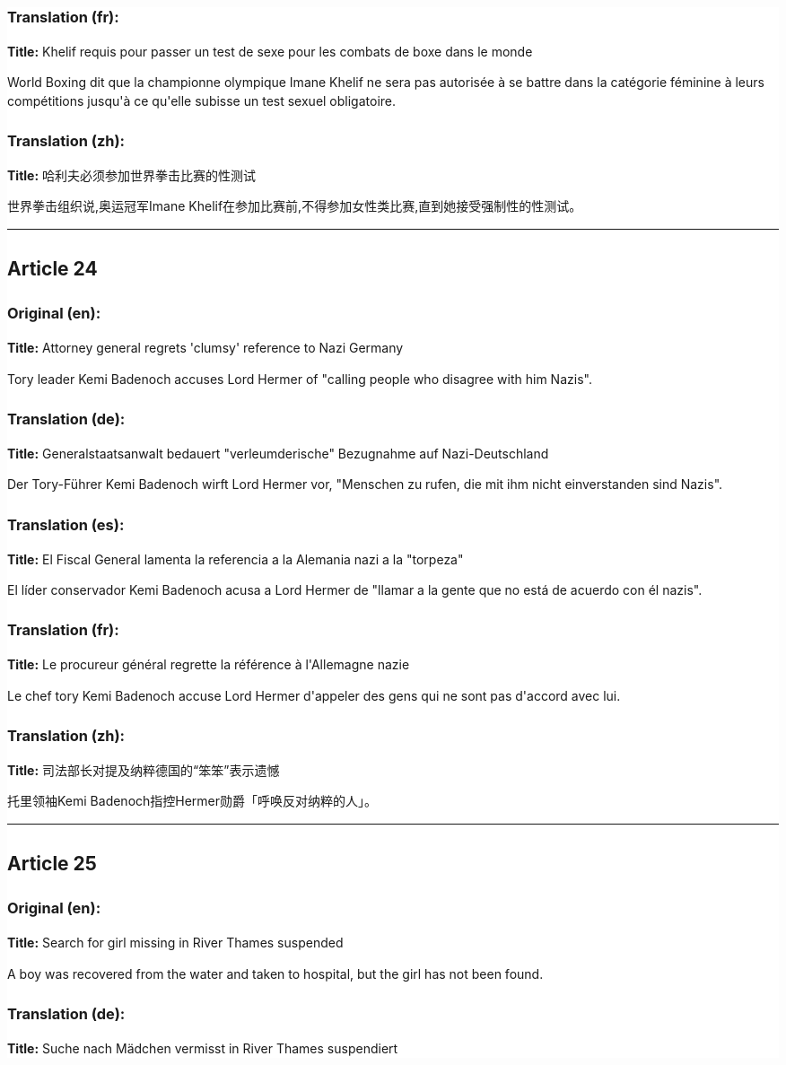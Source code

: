 ### Translation (fr):
**Title:** Khelif requis pour passer un test de sexe pour les combats de boxe dans le monde

World Boxing dit que la championne olympique Imane Khelif ne sera pas autorisée à se battre dans la catégorie féminine à leurs compétitions jusqu'à ce qu'elle subisse un test sexuel obligatoire.

### Translation (zh):
**Title:** 哈利夫必须参加世界拳击比赛的性测试

世界拳击组织说,奥运冠军Imane Khelif在参加比赛前,不得参加女性类比赛,直到她接受强制性的性测试。

---

## Article 24
### Original (en):
**Title:** Attorney general regrets 'clumsy' reference to Nazi Germany

Tory leader Kemi Badenoch accuses Lord Hermer of "calling people who disagree with him Nazis".

### Translation (de):
**Title:** Generalstaatsanwalt bedauert "verleumderische" Bezugnahme auf Nazi-Deutschland

Der Tory-Führer Kemi Badenoch wirft Lord Hermer vor, "Menschen zu rufen, die mit ihm nicht einverstanden sind Nazis".

### Translation (es):
**Title:** El Fiscal General lamenta la referencia a la Alemania nazi a la "torpeza"

El líder conservador Kemi Badenoch acusa a Lord Hermer de "llamar a la gente que no está de acuerdo con él nazis".

### Translation (fr):
**Title:** Le procureur général regrette la référence à l'Allemagne nazie

Le chef tory Kemi Badenoch accuse Lord Hermer d'appeler des gens qui ne sont pas d'accord avec lui.

### Translation (zh):
**Title:** 司法部长对提及纳粹德国的“笨笨”表示遗憾

托里领袖Kemi Badenoch指控Hermer勋爵「呼唤反对纳粹的人」。

---

## Article 25
### Original (en):
**Title:** Search for girl missing in River Thames suspended

A boy was recovered from the water and taken to hospital, but the girl has not been found.

### Translation (de):
**Title:** Suche nach Mädchen vermisst in River Thames suspendiert
